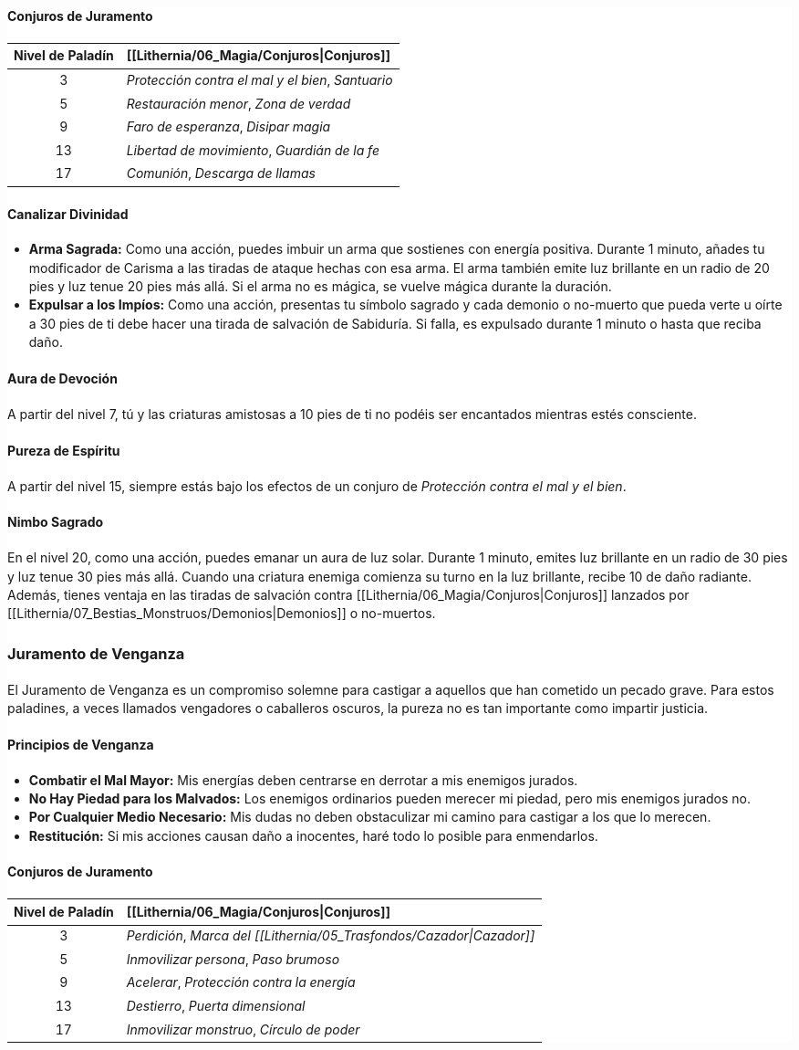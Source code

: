 #### **Conjuros de Juramento**
| Nivel de Paladín | [[Lithernia/06_Magia/Conjuros\|Conjuros]] |
| :---: | :--- |
| 3 | *Protección contra el mal y el bien*, *Santuario* |
| 5 | *Restauración menor*, *Zona de verdad* |
| 9 | *Faro de esperanza*, *Disipar magia* |
| 13 | *Libertad de movimiento*, *Guardián de la fe* |
| 17 | *Comunión*, *Descarga de llamas* |

#### **Canalizar Divinidad**
*   **Arma Sagrada:** Como una acción, puedes imbuir un arma que sostienes con energía positiva. Durante 1 minuto, añades tu modificador de Carisma a las tiradas de ataque hechas con esa arma. El arma también emite luz brillante en un radio de 20 pies y luz tenue 20 pies más allá. Si el arma no es mágica, se vuelve mágica durante la duración.
*   **Expulsar a los Impíos:** Como una acción, presentas tu símbolo sagrado y cada demonio o no-muerto que pueda verte u oírte a 30 pies de ti debe hacer una tirada de salvación de Sabiduría. Si falla, es expulsado durante 1 minuto o hasta que reciba daño.

#### **Aura de Devoción**
A partir del nivel 7, tú y las criaturas amistosas a 10 pies de ti no podéis ser encantados mientras estés consciente.

#### **Pureza de Espíritu**
A partir del nivel 15, siempre estás bajo los efectos de un conjuro de *Protección contra el mal y el bien*.

#### **Nimbo Sagrado**
En el nivel 20, como una acción, puedes emanar un aura de luz solar. Durante 1 minuto, emites luz brillante en un radio de 30 pies y luz tenue 30 pies más allá. Cuando una criatura enemiga comienza su turno en la luz brillante, recibe 10 de daño radiante. Además, tienes ventaja en las tiradas de salvación contra [[Lithernia/06_Magia/Conjuros\|Conjuros]] lanzados por [[Lithernia/07_Bestias_Monstruos/Demonios\|Demonios]] o no-muertos.

### **Juramento de Venganza**
El Juramento de Venganza es un compromiso solemne para castigar a aquellos que han cometido un pecado grave. Para estos paladines, a veces llamados vengadores o caballeros oscuros, la pureza no es tan importante como impartir justicia.

#### **Principios de Venganza**
*   **Combatir el Mal Mayor:** Mis energías deben centrarse en derrotar a mis enemigos jurados.
*   **No Hay Piedad para los Malvados:** Los enemigos ordinarios pueden merecer mi piedad, pero mis enemigos jurados no.
*   **Por Cualquier Medio Necesario:** Mis dudas no deben obstaculizar mi camino para castigar a los que lo merecen.
*   **Restitución:** Si mis acciones causan daño a inocentes, haré todo lo posible para enmendarlos.

#### **Conjuros de Juramento**
| Nivel de Paladín | [[Lithernia/06_Magia/Conjuros\|Conjuros]] |
| :---: | :--- |
| 3 | *Perdición*, *Marca del [[Lithernia/05_Trasfondos/Cazador\|Cazador]]* |
| 5 | *Inmovilizar persona*, *Paso brumoso* |
| 9 | *Acelerar*, *Protección contra la energía* |
| 13 | *Destierro*, *Puerta dimensional* |
| 17 | *Inmovilizar monstruo*, *Círculo de poder* |
